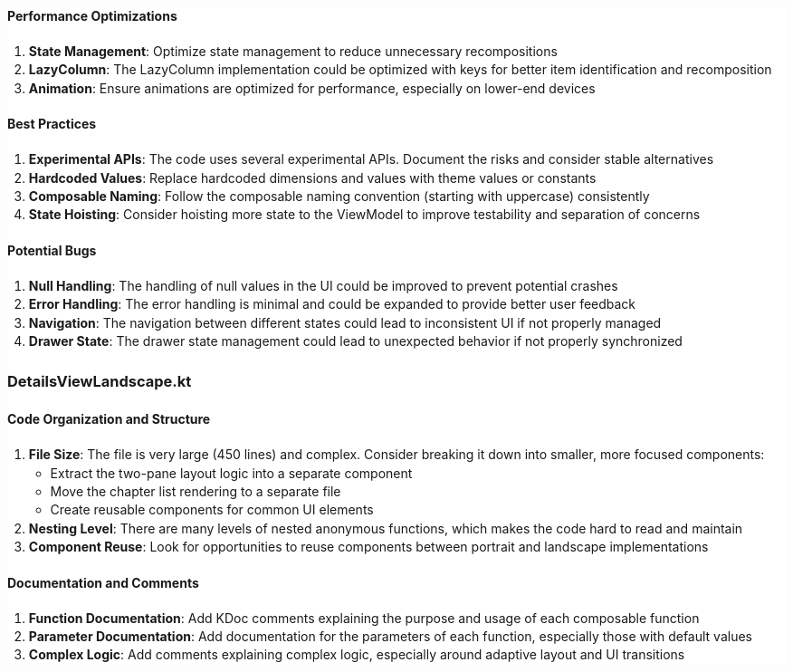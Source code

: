 #### Performance Optimizations

1. **State Management**: Optimize state management to reduce unnecessary recompositions
2. **LazyColumn**: The LazyColumn implementation could be optimized with keys for better item identification and
   recomposition
3. **Animation**: Ensure animations are optimized for performance, especially on lower-end devices

#### Best Practices

1. **Experimental APIs**: The code uses several experimental APIs. Document the risks and consider stable alternatives
2. **Hardcoded Values**: Replace hardcoded dimensions and values with theme values or constants
3. **Composable Naming**: Follow the composable naming convention (starting with uppercase) consistently
4. **State Hoisting**: Consider hoisting more state to the ViewModel to improve testability and separation of concerns

#### Potential Bugs

1. **Null Handling**: The handling of null values in the UI could be improved to prevent potential crashes
2. **Error Handling**: The error handling is minimal and could be expanded to provide better user feedback
3. **Navigation**: The navigation between different states could lead to inconsistent UI if not properly managed
4. **Drawer State**: The drawer state management could lead to unexpected behavior if not properly synchronized

### DetailsViewLandscape.kt

#### Code Organization and Structure

1. **File Size**: The file is very large (450 lines) and complex. Consider breaking it down into smaller, more focused
   components:
    - Extract the two-pane layout logic into a separate component
    - Move the chapter list rendering to a separate file
    - Create reusable components for common UI elements
2. **Nesting Level**: There are many levels of nested anonymous functions, which makes the code hard to read and
   maintain
3. **Component Reuse**: Look for opportunities to reuse components between portrait and landscape implementations

#### Documentation and Comments

1. **Function Documentation**: Add KDoc comments explaining the purpose and usage of each composable function
2. **Parameter Documentation**: Add documentation for the parameters of each function, especially those with default
   values
3. **Complex Logic**: Add comments explaining complex logic, especially around adaptive layout and UI transitions
